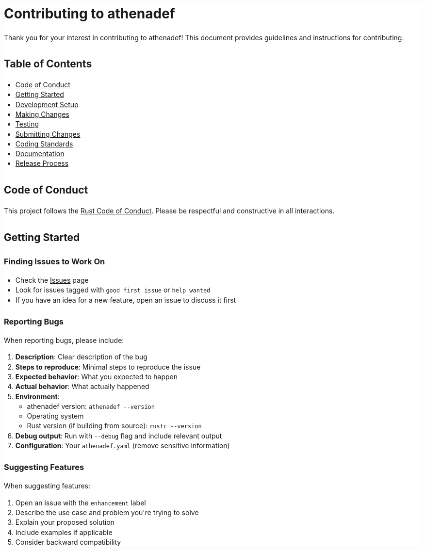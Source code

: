 # Contributing to athenadef

Thank you for your interest in contributing to athenadef! This document provides guidelines and instructions for contributing.

## Table of Contents

- [Code of Conduct](#code-of-conduct)
- [Getting Started](#getting-started)
- [Development Setup](#development-setup)
- [Making Changes](#making-changes)
- [Testing](#testing)
- [Submitting Changes](#submitting-changes)
- [Coding Standards](#coding-standards)
- [Documentation](#documentation)
- [Release Process](#release-process)

## Code of Conduct

This project follows the [Rust Code of Conduct](https://www.rust-lang.org/policies/code-of-conduct). Please be respectful and constructive in all interactions.

## Getting Started

### Finding Issues to Work On

- Check the [Issues](https://github.com/riseshia/athenadef/issues) page
- Look for issues tagged with `good first issue` or `help wanted`
- If you have an idea for a new feature, open an issue to discuss it first

### Reporting Bugs

When reporting bugs, please include:

1. **Description**: Clear description of the bug
2. **Steps to reproduce**: Minimal steps to reproduce the issue
3. **Expected behavior**: What you expected to happen
4. **Actual behavior**: What actually happened
5. **Environment**:
   - athenadef version: `athenadef --version`
   - Operating system
   - Rust version (if building from source): `rustc --version`
6. **Debug output**: Run with `--debug` flag and include relevant output
7. **Configuration**: Your `athenadef.yaml` (remove sensitive information)

### Suggesting Features

When suggesting features:

1. Open an issue with the `enhancement` label
2. Describe the use case and problem you're trying to solve
3. Explain your proposed solution
4. Include examples if applicable
5. Consider backward compatibility
